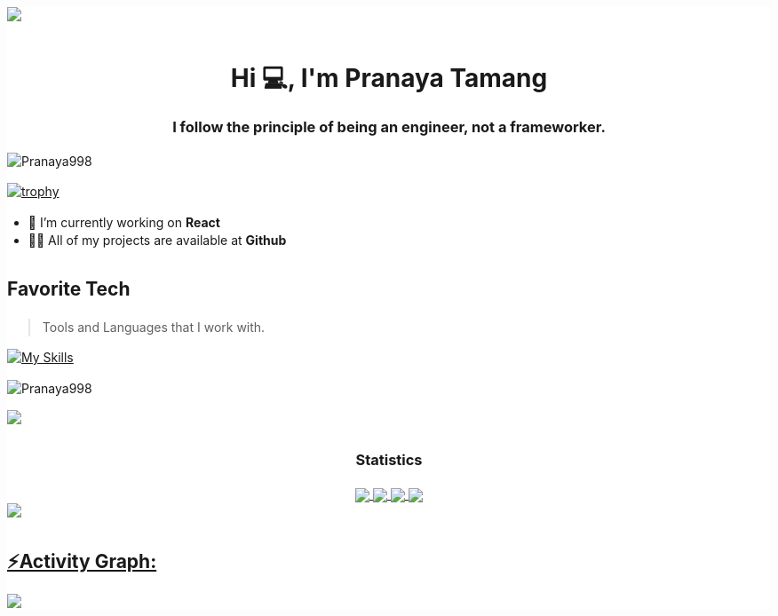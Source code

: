  <img src="https://raw.githubusercontent.com/BEPb/BEPb/5c63fa170d1cbbb0b1974f05a3dbe6aca3f5b7f3/assets/Bottom_up.svg" width="100%" />
<h1 align="center">Hi 💻, I'm Pranaya Tamang</h1>
<h3 align="center">I follow the principle of being an engineer, not a frameworker.</h3>
<p align="left"> <img src="https://komarev.com/ghpvc/?username=Pranaya998&label=Profile%20views&color=0e75b6&style=flat" alt="Pranaya998" /> </p>

[![trophy](https://github-profile-trophy.vercel.app/?username=Pranaya998&theme=onedark)](https://github.com/ryo-ma/github-profile-trophy)
- 🔭 I’m currently working on **React**
- 👨‍💻 All of my projects are available at **Github**

<h2 align="left" id="my-tech">Favorite Tech</h2>

> Tools and Languages that I work with.

[![My Skills](https://skillicons.dev/icons?i=react,next,html,css,js,pr,ps)](https://skillicons.dev)


<p><img align="center" height="180em" src="https://github-readme-streak-stats.herokuapp.com/?user=Pranaya998&theme=gruvbox" alt="Pranaya998" /></p>

<img src="https://user-images.githubusercontent.com/73097560/115834477-dbab4500-a447-11eb-908a-139a6edaec5c.gif"><h3 align="center">Statistics</h3>
<div align="center">
<a href="https://github.com/Pranaya998">
<img align="center" src="http://github-profile-summary-cards.vercel.app/api/cards/stats?username=Pranaya998&theme=bear" height="180em" />
<img align="center" src="http://github-profile-summary-cards.vercel.app/api/cards/repos-per-language?username=Pranaya998&theme=2077" height="180em" />
<img align="center" src="http://github-profile-summary-cards.vercel.app/api/cards/productive-time?username=Pranaya998&theme=synthwave" height="180em" />
<img align="center" src="http://github-profile-summary-cards.vercel.app/api/cards/profile-details?username=Pranaya998&theme=noctis_minimus" height="180em" />
</div>
<img src="https://user-images.githubusercontent.com/73097560/115834477-dbab4500-a447-11eb-908a-139a6edaec5c.gif"><h2 align="left">⚡Activity Graph:</h2>
<img align="center" src="https://github-readme-activity-graph.vercel.app/graph?username=Pranaya998&theme=vue"/>
